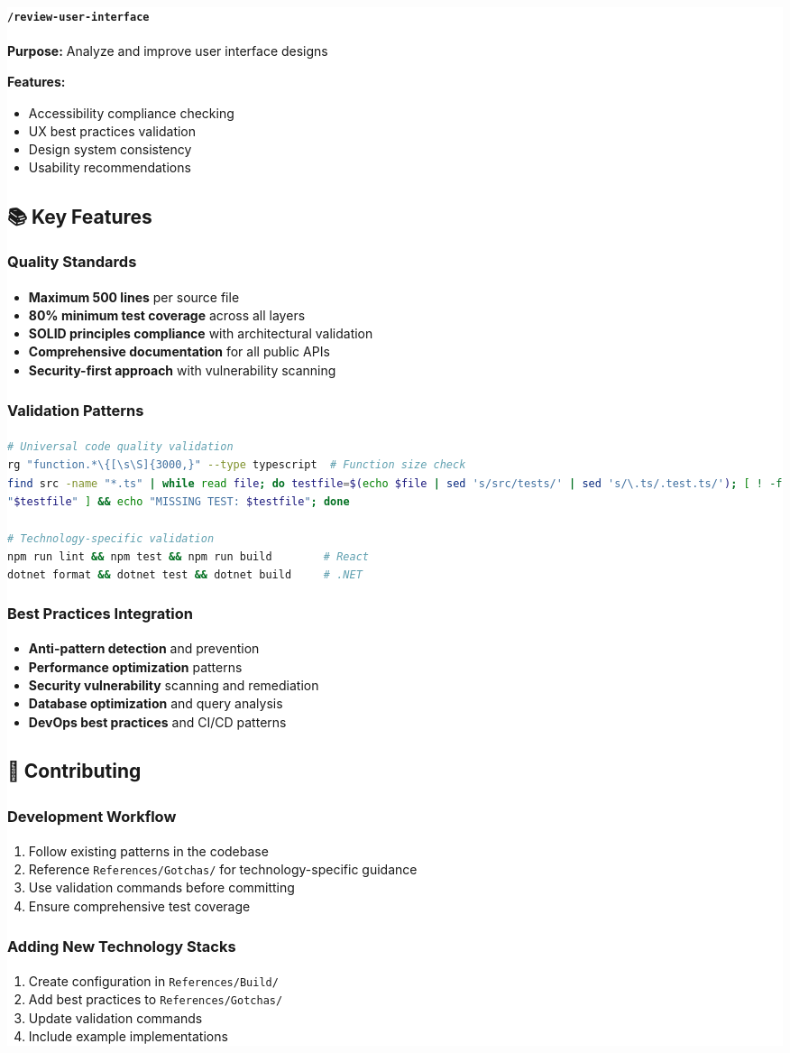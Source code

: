 #### `/review-user-interface`
**Purpose:** Analyze and improve user interface designs

**Features:**
- Accessibility compliance checking
- UX best practices validation
- Design system consistency
- Usability recommendations

## 📚 Key Features

### Quality Standards
- **Maximum 500 lines** per source file
- **80% minimum test coverage** across all layers  
- **SOLID principles compliance** with architectural validation
- **Comprehensive documentation** for all public APIs
- **Security-first approach** with vulnerability scanning

### Validation Patterns
```bash
# Universal code quality validation
rg "function.*\{[\s\S]{3000,}" --type typescript  # Function size check
find src -name "*.ts" | while read file; do testfile=$(echo $file | sed 's/src/tests/' | sed 's/\.ts/.test.ts/'); [ ! -f "$testfile" ] && echo "MISSING TEST: $testfile"; done

# Technology-specific validation
npm run lint && npm test && npm run build        # React
dotnet format && dotnet test && dotnet build     # .NET
```

### Best Practices Integration
- **Anti-pattern detection** and prevention
- **Performance optimization** patterns
- **Security vulnerability** scanning and remediation
- **Database optimization** and query analysis
- **DevOps best practices** and CI/CD patterns

## 🤝 Contributing

### Development Workflow
1. Follow existing patterns in the codebase
2. Reference `References/Gotchas/` for technology-specific guidance
3. Use validation commands before committing
4. Ensure comprehensive test coverage

### Adding New Technology Stacks
1. Create configuration in `References/Build/`
2. Add best practices to `References/Gotchas/`
3. Update validation commands
4. Include example implementations
